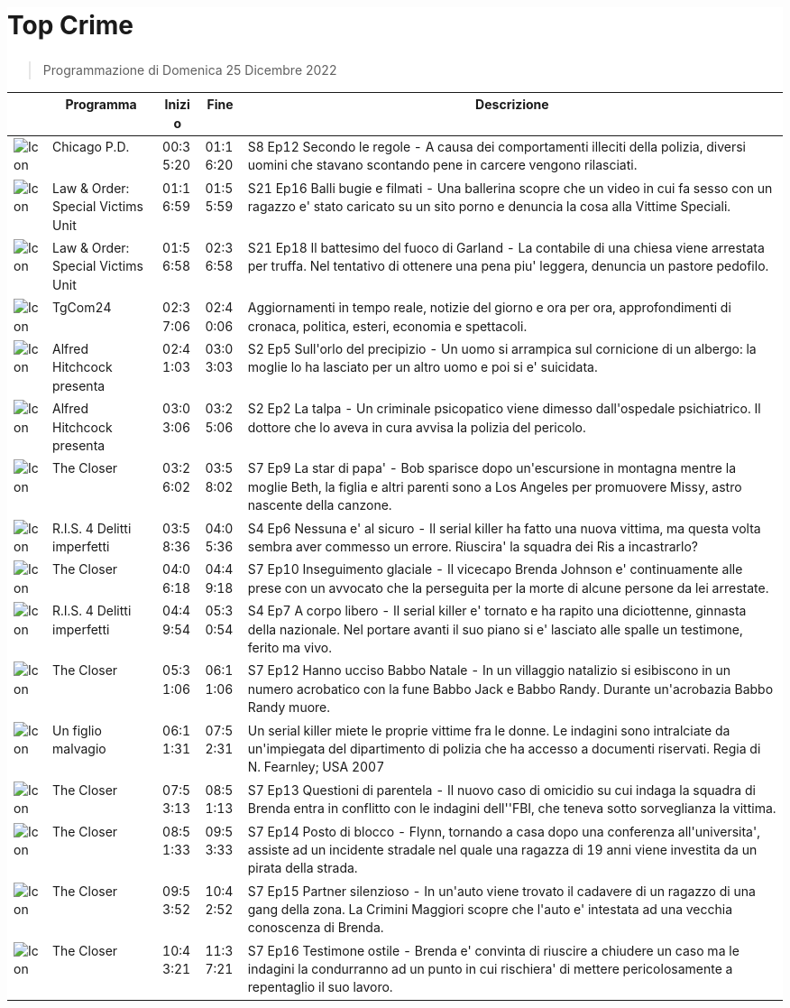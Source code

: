# Top Crime
> Programmazione di Domenica 25 Dicembre 2022

||Programma|Inizio|Fine|Descrizione|
|---|---|---|---|---|
|![Icon](https://guidatv.sky.it/uuid/ce29603d-b7f9-4ab1-b75c-e9531c7da845/cover?md5ChecksumParam=a705a341a69cba9cf7eccbb518f3abe9)|Chicago P.D.|00:35:20|01:16:20|S8 Ep12 Secondo le regole - A causa dei comportamenti illeciti della polizia, diversi uomini che stavano scontando pene in carcere vengono rilasciati.
|![Icon](https://guidatv.sky.it/uuid/4c0f2c04-4e0b-4d9a-bbd2-44237ae81d71/cover?md5ChecksumParam=e7955e82916d62296e8eeed85a6c3baf)|Law &amp; Order: Special Victims Unit|01:16:59|01:55:59|S21 Ep16 Balli bugie e filmati - Una ballerina scopre che un video in cui fa sesso con un ragazzo e&#039; stato caricato su un sito porno e denuncia la cosa alla Vittime Speciali.
|![Icon](https://guidatv.sky.it/uuid/83a98ff0-fe6d-4500-892a-5c4d207bb7b3/cover?md5ChecksumParam=e7955e82916d62296e8eeed85a6c3baf)|Law &amp; Order: Special Victims Unit|01:56:58|02:36:58|S21 Ep18 Il battesimo del fuoco di Garland - La contabile di una chiesa viene arrestata per truffa. Nel tentativo di ottenere una pena piu&#039; leggera, denuncia un pastore pedofilo.
|![Icon](https://guidatv.sky.it/uuid/f4494c89-9315-4b30-81d3-7cd4967cd268/cover?md5ChecksumParam=a4e40f0d70d0e5d70cc74c6c18708ce7)|TgCom24|02:37:06|02:40:06|Aggiornamenti in tempo reale, notizie del giorno e ora per ora, approfondimenti di cronaca, politica, esteri, economia e spettacoli.
|![Icon](https://guidatv.sky.it/uuid/c2c31bb6-cd82-4381-b195-10a6ceb478e3/cover?md5ChecksumParam=c800b9a75c3d9f20d35507cbf9bcaf3c)|Alfred Hitchcock presenta|02:41:03|03:03:03|S2 Ep5 Sull&#039;orlo del precipizio - Un uomo si arrampica sul cornicione di un albergo: la moglie lo ha lasciato per un altro uomo e poi si e&#039; suicidata.
|![Icon](https://guidatv.sky.it/uuid/67e95292-ab0b-42e1-9a4a-1f4dc561f341/cover?md5ChecksumParam=c800b9a75c3d9f20d35507cbf9bcaf3c)|Alfred Hitchcock presenta|03:03:06|03:25:06|S2 Ep2 La talpa - Un criminale psicopatico viene dimesso dall&#039;ospedale psichiatrico. Il dottore che lo aveva in cura avvisa la polizia del pericolo.
|![Icon](https://guidatv.sky.it/uuid/50de9368-8d1f-4c29-8aed-5e06d246f6a3/cover?md5ChecksumParam=91e8ee29e3e39980491790f9ea34e0d6)|The Closer|03:26:02|03:58:02|S7 Ep9 La star di papa&#039; - Bob sparisce dopo un&#039;escursione in montagna mentre la moglie Beth, la figlia e altri parenti sono a Los Angeles per promuovere Missy, astro nascente della canzone.
|![Icon](https://guidatv.sky.it/uuid/352d9a38-e0c9-4331-8f16-ceb3bfa745bf/cover?md5ChecksumParam=9f0e943bc3da2871884f0cf1d9bf4206)|R.I.S. 4 Delitti imperfetti|03:58:36|04:05:36|S4 Ep6 Nessuna e&#039; al sicuro - Il serial killer ha fatto una nuova vittima, ma questa volta sembra aver commesso un errore. Riuscira&#039; la squadra dei Ris a incastrarlo?
|![Icon](https://guidatv.sky.it/uuid/81e421bd-4f4c-4186-af2b-fe5af8a1bad2/cover?md5ChecksumParam=91e8ee29e3e39980491790f9ea34e0d6)|The Closer|04:06:18|04:49:18|S7 Ep10 Inseguimento glaciale - Il vicecapo Brenda Johnson e&#039; continuamente alle prese con un avvocato che la perseguita per la morte di alcune persone da lei arrestate.
|![Icon](https://guidatv.sky.it/uuid/c6400bda-6421-41c3-ab5b-175fa4c0922f/cover?md5ChecksumParam=9f0e943bc3da2871884f0cf1d9bf4206)|R.I.S. 4 Delitti imperfetti|04:49:54|05:30:54|S4 Ep7 A corpo libero - Il serial killer e&#039; tornato e ha rapito una diciottenne, ginnasta della nazionale. Nel portare avanti il suo piano si e&#039; lasciato alle spalle un testimone, ferito ma vivo.
|![Icon](https://guidatv.sky.it/uuid/2a59c9ed-40d3-4351-8834-05eba2c3064a/cover?md5ChecksumParam=91e8ee29e3e39980491790f9ea34e0d6)|The Closer|05:31:06|06:11:06|S7 Ep12 Hanno ucciso Babbo Natale - In un villaggio natalizio si esibiscono in un numero acrobatico con la fune Babbo Jack e Babbo Randy. Durante un&#039;acrobazia Babbo Randy muore.
|![Icon](https://guidatv.sky.it/uuid/71f43deb-65de-47e8-9352-3b3e4a77ed79/cover?md5ChecksumParam=02f2fbdb5e5783a40a5c04976027df7b)|Un figlio malvagio|06:11:31|07:52:31|Un serial killer miete le proprie vittime fra le donne. Le indagini sono intralciate da un&#039;impiegata del dipartimento di polizia che ha accesso a documenti riservati. Regia di N. Fearnley; USA 2007
|![Icon](https://guidatv.sky.it/uuid/f4eba7ed-6f1a-4869-b457-0bd2e70895ed/cover?md5ChecksumParam=91e8ee29e3e39980491790f9ea34e0d6)|The Closer|07:53:13|08:51:13|S7 Ep13 Questioni di parentela - Il nuovo caso di omicidio su cui indaga la squadra di Brenda entra in conflitto con le indagini dell&#039;&#039;FBI, che teneva sotto sorveglianza la vittima.
|![Icon](https://guidatv.sky.it/uuid/dcda1589-707f-4434-ac12-7f002681c5ea/cover?md5ChecksumParam=91e8ee29e3e39980491790f9ea34e0d6)|The Closer|08:51:33|09:53:33|S7 Ep14 Posto di blocco - Flynn, tornando a casa dopo una conferenza all&#039;universita&#039;, assiste ad un incidente stradale nel quale una ragazza di 19 anni viene investita da un pirata della strada.
|![Icon](https://guidatv.sky.it/uuid/02781a26-8ebc-465d-a5b6-190ee0191d61/cover?md5ChecksumParam=91e8ee29e3e39980491790f9ea34e0d6)|The Closer|09:53:52|10:42:52|S7 Ep15 Partner silenzioso - In un&#039;auto viene trovato il cadavere di un ragazzo di una gang della zona. La Crimini Maggiori scopre che l&#039;auto e&#039; intestata ad una vecchia conoscenza di Brenda.
|![Icon](https://guidatv.sky.it/uuid/8e668049-d0f7-4854-a590-8f7e376469fb/cover?md5ChecksumParam=91e8ee29e3e39980491790f9ea34e0d6)|The Closer|10:43:21|11:37:21|S7 Ep16 Testimone ostile - Brenda e&#039; convinta di riuscire a chiudere un caso ma le indagini la condurranno ad un punto in cui rischiera&#039; di mettere pericolosamente a repentaglio il suo lavoro.